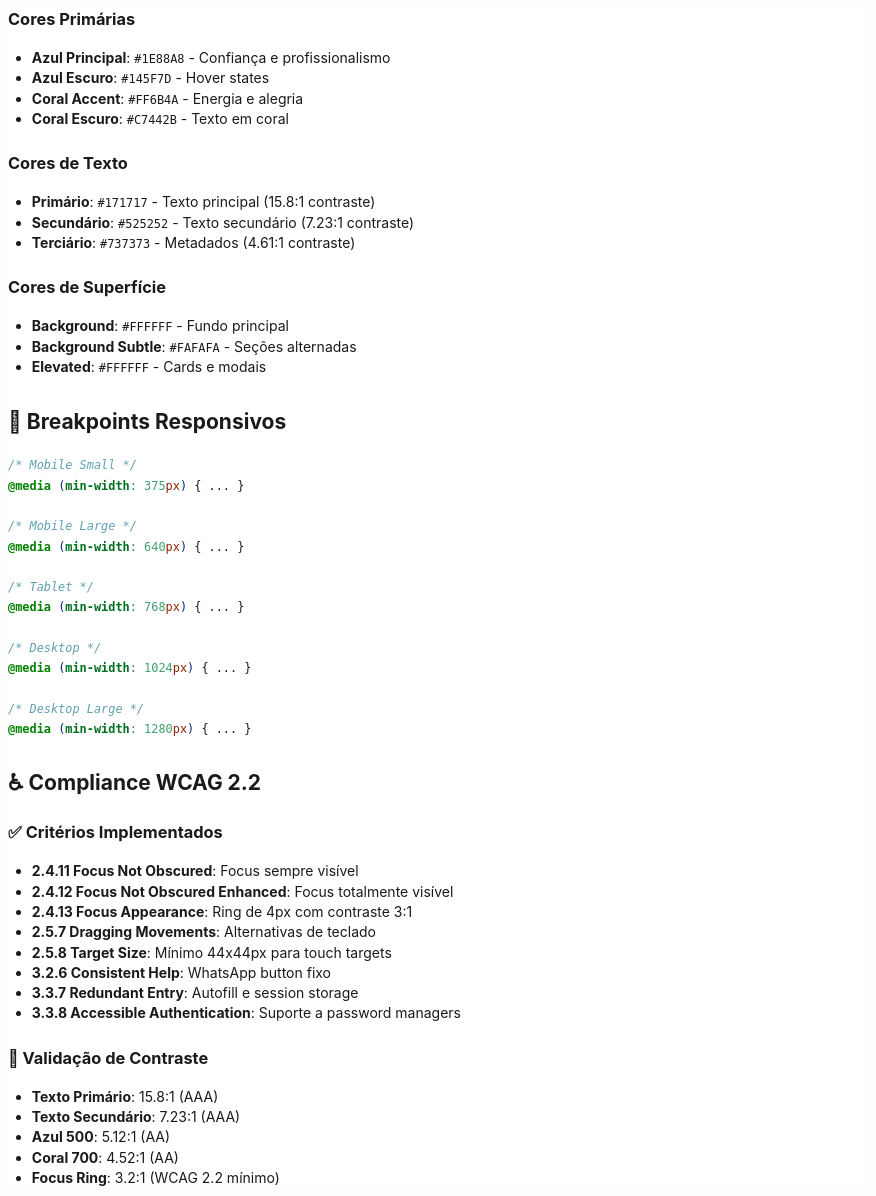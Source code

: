 ### Cores Primárias
- **Azul Principal**: `#1E88A8` - Confiança e profissionalismo
- **Azul Escuro**: `#145F7D` - Hover states
- **Coral Accent**: `#FF6B4A` - Energia e alegria
- **Coral Escuro**: `#C7442B` - Texto em coral

### Cores de Texto
- **Primário**: `#171717` - Texto principal (15.8:1 contraste)
- **Secundário**: `#525252` - Texto secundário (7.23:1 contraste)
- **Terciário**: `#737373` - Metadados (4.61:1 contraste)

### Cores de Superfície
- **Background**: `#FFFFFF` - Fundo principal
- **Background Subtle**: `#FAFAFA` - Seções alternadas
- **Elevated**: `#FFFFFF` - Cards e modais

## 📱 Breakpoints Responsivos

```css
/* Mobile Small */
@media (min-width: 375px) { ... }

/* Mobile Large */
@media (min-width: 640px) { ... }

/* Tablet */
@media (min-width: 768px) { ... }

/* Desktop */
@media (min-width: 1024px) { ... }

/* Desktop Large */
@media (min-width: 1280px) { ... }
```

## ♿ Compliance WCAG 2.2

### ✅ Critérios Implementados
- **2.4.11 Focus Not Obscured**: Focus sempre visível
- **2.4.12 Focus Not Obscured Enhanced**: Focus totalmente visível
- **2.4.13 Focus Appearance**: Ring de 4px com contraste 3:1
- **2.5.7 Dragging Movements**: Alternativas de teclado
- **2.5.8 Target Size**: Mínimo 44x44px para touch targets
- **3.2.6 Consistent Help**: WhatsApp button fixo
- **3.3.7 Redundant Entry**: Autofill e session storage
- **3.3.8 Accessible Authentication**: Suporte a password managers

### 🎨 Validação de Contraste
- **Texto Primário**: 15.8:1 (AAA)
- **Texto Secundário**: 7.23:1 (AAA)
- **Azul 500**: 5.12:1 (AA)
- **Coral 700**: 4.52:1 (AA)
- **Focus Ring**: 3.2:1 (WCAG 2.2 mínimo)
